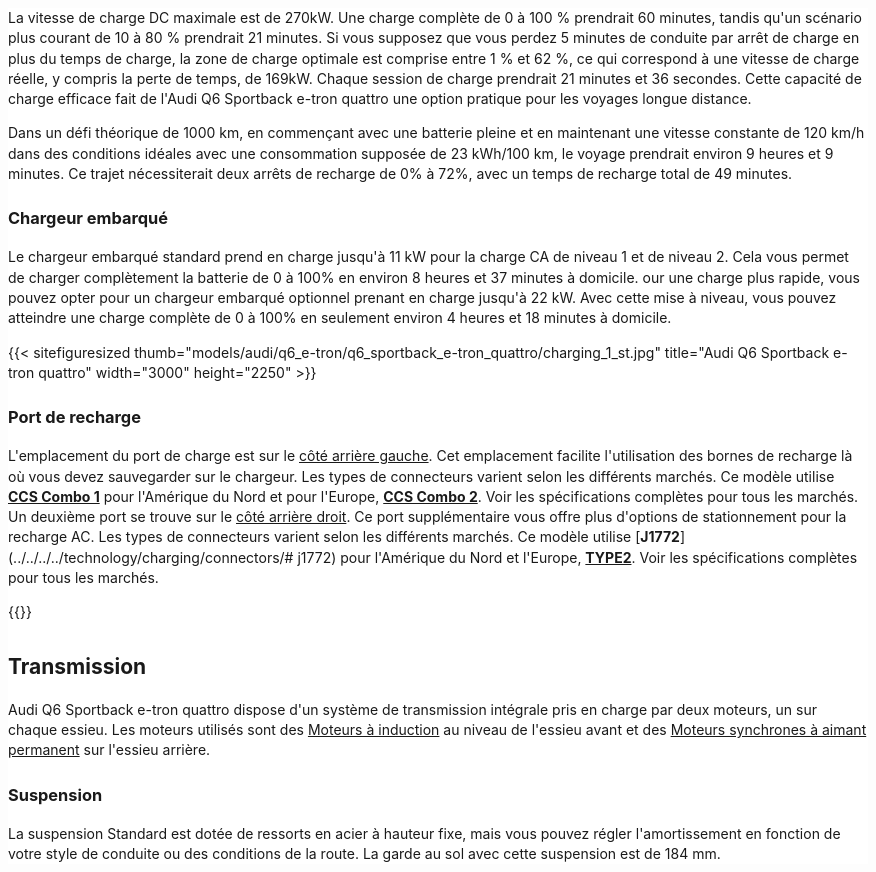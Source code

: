La vitesse de charge DC maximale est de 270kW. Une charge complète de 0 à 100 % prendrait 60 minutes, tandis qu'un scénario plus courant de 10 à 80 % prendrait 21 minutes. Si vous supposez que vous perdez 5 minutes de conduite par arrêt de charge en plus du temps de charge, la zone de charge optimale est comprise entre 1 % et 62 %, ce qui correspond à une vitesse de charge réelle, y compris la perte de temps, de 169kW. Chaque session de charge prendrait 21 minutes et 36 secondes. Cette capacité de charge efficace fait de l'Audi Q6 Sportback e-tron quattro une option pratique pour les voyages longue distance.

Dans un défi théorique de 1000 km, en commençant avec une batterie pleine et en maintenant une vitesse constante de 120 km/h dans des conditions idéales avec une consommation supposée de 23 kWh/100 km, le voyage prendrait environ 9 heures et 9 minutes. Ce trajet nécessiterait deux arrêts de recharge de 0% à 72%, avec un temps de recharge total de 49 minutes.

### Chargeur embarqué

Le chargeur embarqué standard prend en charge jusqu'à 11 kW pour la charge CA de niveau 1 et de niveau 2. Cela vous permet de charger complètement la batterie de 0 à 100% en environ 8 heures et 37 minutes à domicile. our une charge plus rapide, vous pouvez opter pour un chargeur embarqué optionnel prenant en charge jusqu'à 22 kW. Avec cette mise à niveau, vous pouvez atteindre une charge complète de 0 à 100% en seulement environ 4 heures et 18 minutes à domicile.

{{< sitefiguresized thumb="models/audi/q6_e-tron/q6_sportback_e-tron_quattro/charging_1_st.jpg" title="Audi Q6 Sportback e-tron quattro" width="3000" height="2250"  >}}

### Port de recharge

L'emplacement du port de charge est sur le [côté arrière gauche](../../../../technology/charging/connectors/#rear-side). Cet emplacement facilite l'utilisation des bornes de recharge là où vous devez sauvegarder sur le chargeur. Les types de connecteurs varient selon les différents marchés. Ce modèle utilise [**CCS Combo 1**](../../../../technology/charge/connectors/#ccs) pour l'Amérique du Nord et pour l'Europe, [**CCS Combo 2**](../../../../technology/charging/connectors/#ccs). Voir les spécifications complètes pour tous les marchés. Un deuxième port se trouve sur le [côté arrière droit](../../../../technology/charging/connectors/#front-side). Ce port supplémentaire vous offre plus d'options de stationnement pour la recharge AC. Les types de connecteurs varient selon les différents marchés. Ce modèle utilise [**J1772**](../../../../technology/charging/connectors/# j1772) pour l'Amérique du Nord et l'Europe, [**TYPE2**](../../../../technology/charging/connectors/#type-2). Voir les spécifications complètes pour tous les marchés.

{{<evkxdisplayaddarticle />}}

## Transmission

Audi Q6 Sportback e-tron quattro dispose d'un système de transmission intégrale pris en charge par deux moteurs, un sur chaque essieu. Les moteurs utilisés sont des [Moteurs à induction](../../../../technology/motors/asm/) au niveau de l'essieu avant et des [Moteurs synchrones à aimant permanent](../../../../technology/motors/pmsm/) sur l'essieu arrière.

### Suspension

La suspension Standard est dotée de ressorts en acier à hauteur fixe, mais vous pouvez régler l'amortissement en fonction de votre style de conduite ou des conditions de la route. La garde au sol avec cette suspension est de 184 mm.
